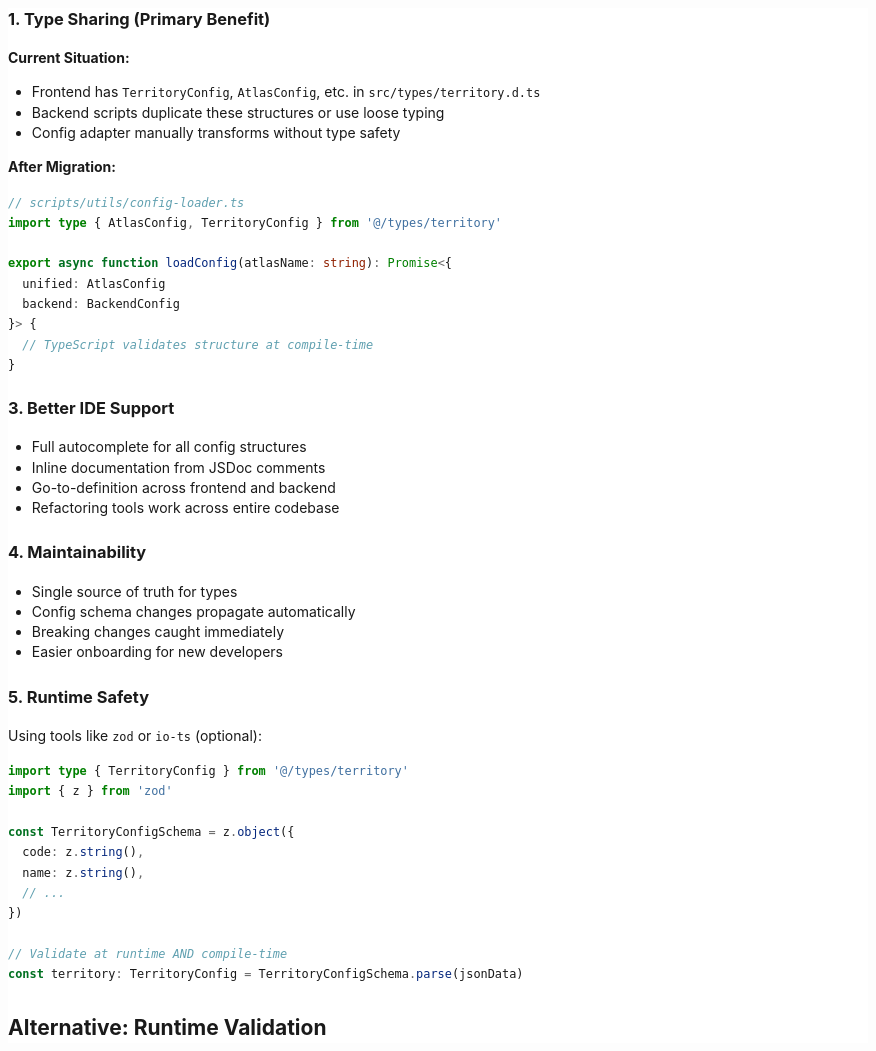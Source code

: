 ### 1. Type Sharing (Primary Benefit)

**Current Situation:**
- Frontend has `TerritoryConfig`, `AtlasConfig`, etc. in `src/types/territory.d.ts`
- Backend scripts duplicate these structures or use loose typing
- Config adapter manually transforms without type safety

**After Migration:**
```typescript
// scripts/utils/config-loader.ts
import type { AtlasConfig, TerritoryConfig } from '@/types/territory'

export async function loadConfig(atlasName: string): Promise<{
  unified: AtlasConfig
  backend: BackendConfig
}> {
  // TypeScript validates structure at compile-time
}
```

### 3. Better IDE Support

- Full autocomplete for all config structures
- Inline documentation from JSDoc comments
- Go-to-definition across frontend and backend
- Refactoring tools work across entire codebase

### 4. Maintainability

- Single source of truth for types
- Config schema changes propagate automatically
- Breaking changes caught immediately
- Easier onboarding for new developers

### 5. Runtime Safety

Using tools like `zod` or `io-ts` (optional):
```typescript
import type { TerritoryConfig } from '@/types/territory'
import { z } from 'zod'

const TerritoryConfigSchema = z.object({
  code: z.string(),
  name: z.string(),
  // ...
})

// Validate at runtime AND compile-time
const territory: TerritoryConfig = TerritoryConfigSchema.parse(jsonData)
```

## Alternative: Runtime Validation
